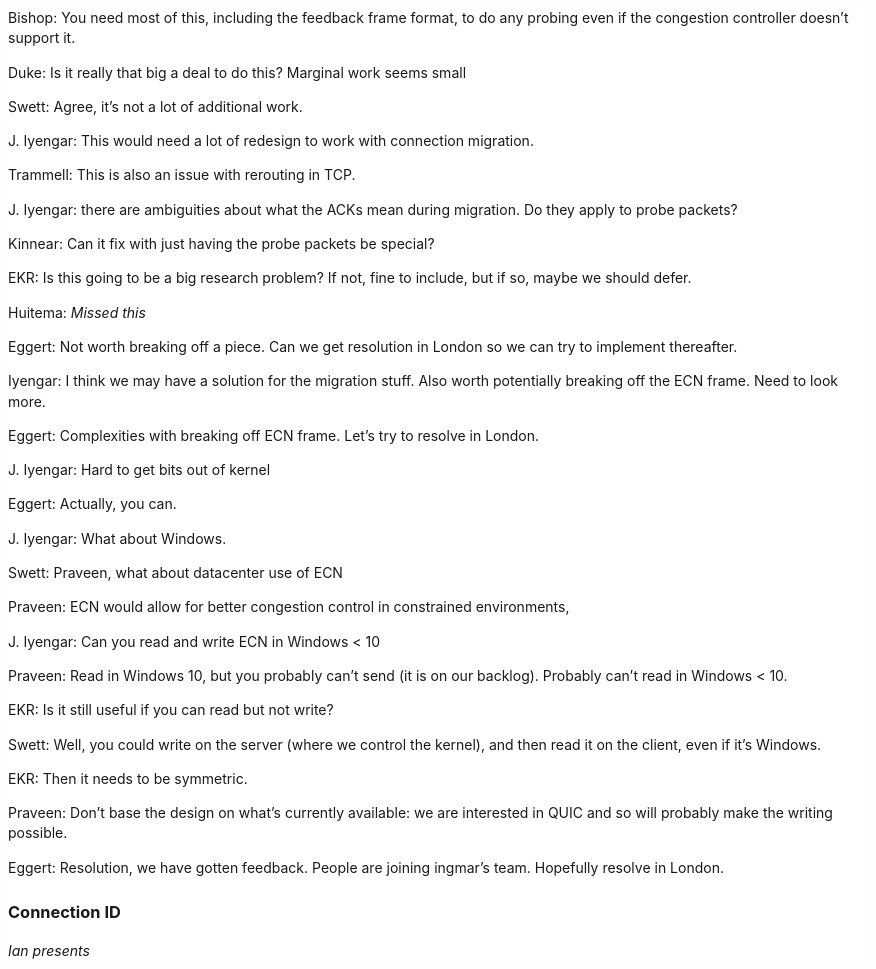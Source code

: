 Bishop: You need most of this, including the feedback frame format, to do any probing even if the congestion controller doesn’t support it.

Duke: Is it really that big a deal to do this? Marginal work seems small

Swett: Agree, it’s not a lot of additional work.

J. Iyengar: This would need a lot of redesign to work with connection migration.

Trammell: This is also an issue with rerouting in TCP.

J. Iyengar: there are ambiguities about what the ACKs mean during migration. Do they apply to probe packets?

Kinnear: Can it fix with just having the probe packets be special?

EKR: Is this going to be a big research problem? If not, fine to include, but if so, maybe we should defer.

Huitema: *Missed this*

Eggert: Not worth breaking off a piece. Can we get resolution in London so we can try to implement thereafter.

Iyengar: I think we may have a solution for the migration stuff. Also worth potentially breaking off the ECN frame. Need to look more.

Eggert: Complexities with breaking off ECN frame. Let’s try to resolve in London.

J. Iyengar: Hard to get bits out of kernel

Eggert: Actually, you can.

J. Iyengar: What about Windows.

Swett: Praveen, what about datacenter use of ECN

Praveen: ECN would allow for better congestion control in constrained environments,

J. Iyengar: Can you read and write ECN in Windows < 10

Praveen: Read in Windows 10, but you probably can’t send (it is on our backlog). Probably can’t read in Windows < 10.

EKR: Is it still useful if you can read but not write?

Swett: Well, you could write on the server (where we control the kernel), and then read it on the client, even if it’s Windows.

EKR: Then it needs to be symmetric.

Praveen: Don’t base the design on what’s currently available: we are interested in QUIC and so will probably make the writing possible.

Eggert: Resolution, we have gotten feedback. People are joining ingmar’s team. Hopefully resolve in London.



### Connection ID

*Ian presents*

